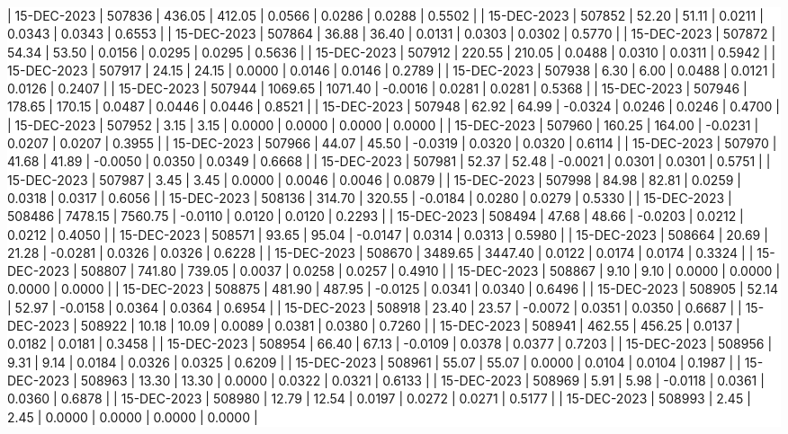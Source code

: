 | 15-DEC-2023 | 507836 | 436.05 | 412.05 | 0.0566 | 0.0286 | 0.0288 | 0.5502 |
| 15-DEC-2023 | 507852 | 52.20 | 51.11 | 0.0211 | 0.0343 | 0.0343 | 0.6553 |
| 15-DEC-2023 | 507864 | 36.88 | 36.40 | 0.0131 | 0.0303 | 0.0302 | 0.5770 |
| 15-DEC-2023 | 507872 | 54.34 | 53.50 | 0.0156 | 0.0295 | 0.0295 | 0.5636 |
| 15-DEC-2023 | 507912 | 220.55 | 210.05 | 0.0488 | 0.0310 | 0.0311 | 0.5942 |
| 15-DEC-2023 | 507917 | 24.15 | 24.15 | 0.0000 | 0.0146 | 0.0146 | 0.2789 |
| 15-DEC-2023 | 507938 | 6.30 | 6.00 | 0.0488 | 0.0121 | 0.0126 | 0.2407 |
| 15-DEC-2023 | 507944 | 1069.65 | 1071.40 | -0.0016 | 0.0281 | 0.0281 | 0.5368 |
| 15-DEC-2023 | 507946 | 178.65 | 170.15 | 0.0487 | 0.0446 | 0.0446 | 0.8521 |
| 15-DEC-2023 | 507948 | 62.92 | 64.99 | -0.0324 | 0.0246 | 0.0246 | 0.4700 |
| 15-DEC-2023 | 507952 | 3.15 | 3.15 | 0.0000 | 0.0000 | 0.0000 | 0.0000 |
| 15-DEC-2023 | 507960 | 160.25 | 164.00 | -0.0231 | 0.0207 | 0.0207 | 0.3955 |
| 15-DEC-2023 | 507966 | 44.07 | 45.50 | -0.0319 | 0.0320 | 0.0320 | 0.6114 |
| 15-DEC-2023 | 507970 | 41.68 | 41.89 | -0.0050 | 0.0350 | 0.0349 | 0.6668 |
| 15-DEC-2023 | 507981 | 52.37 | 52.48 | -0.0021 | 0.0301 | 0.0301 | 0.5751 |
| 15-DEC-2023 | 507987 | 3.45 | 3.45 | 0.0000 | 0.0046 | 0.0046 | 0.0879 |
| 15-DEC-2023 | 507998 | 84.98 | 82.81 | 0.0259 | 0.0318 | 0.0317 | 0.6056 |
| 15-DEC-2023 | 508136 | 314.70 | 320.55 | -0.0184 | 0.0280 | 0.0279 | 0.5330 |
| 15-DEC-2023 | 508486 | 7478.15 | 7560.75 | -0.0110 | 0.0120 | 0.0120 | 0.2293 |
| 15-DEC-2023 | 508494 | 47.68 | 48.66 | -0.0203 | 0.0212 | 0.0212 | 0.4050 |
| 15-DEC-2023 | 508571 | 93.65 | 95.04 | -0.0147 | 0.0314 | 0.0313 | 0.5980 |
| 15-DEC-2023 | 508664 | 20.69 | 21.28 | -0.0281 | 0.0326 | 0.0326 | 0.6228 |
| 15-DEC-2023 | 508670 | 3489.65 | 3447.40 | 0.0122 | 0.0174 | 0.0174 | 0.3324 |
| 15-DEC-2023 | 508807 | 741.80 | 739.05 | 0.0037 | 0.0258 | 0.0257 | 0.4910 |
| 15-DEC-2023 | 508867 | 9.10 | 9.10 | 0.0000 | 0.0000 | 0.0000 | 0.0000 |
| 15-DEC-2023 | 508875 | 481.90 | 487.95 | -0.0125 | 0.0341 | 0.0340 | 0.6496 |
| 15-DEC-2023 | 508905 | 52.14 | 52.97 | -0.0158 | 0.0364 | 0.0364 | 0.6954 |
| 15-DEC-2023 | 508918 | 23.40 | 23.57 | -0.0072 | 0.0351 | 0.0350 | 0.6687 |
| 15-DEC-2023 | 508922 | 10.18 | 10.09 | 0.0089 | 0.0381 | 0.0380 | 0.7260 |
| 15-DEC-2023 | 508941 | 462.55 | 456.25 | 0.0137 | 0.0182 | 0.0181 | 0.3458 |
| 15-DEC-2023 | 508954 | 66.40 | 67.13 | -0.0109 | 0.0378 | 0.0377 | 0.7203 |
| 15-DEC-2023 | 508956 | 9.31 | 9.14 | 0.0184 | 0.0326 | 0.0325 | 0.6209 |
| 15-DEC-2023 | 508961 | 55.07 | 55.07 | 0.0000 | 0.0104 | 0.0104 | 0.1987 |
| 15-DEC-2023 | 508963 | 13.30 | 13.30 | 0.0000 | 0.0322 | 0.0321 | 0.6133 |
| 15-DEC-2023 | 508969 | 5.91 | 5.98 | -0.0118 | 0.0361 | 0.0360 | 0.6878 |
| 15-DEC-2023 | 508980 | 12.79 | 12.54 | 0.0197 | 0.0272 | 0.0271 | 0.5177 |
| 15-DEC-2023 | 508993 | 2.45 | 2.45 | 0.0000 | 0.0000 | 0.0000 | 0.0000 |